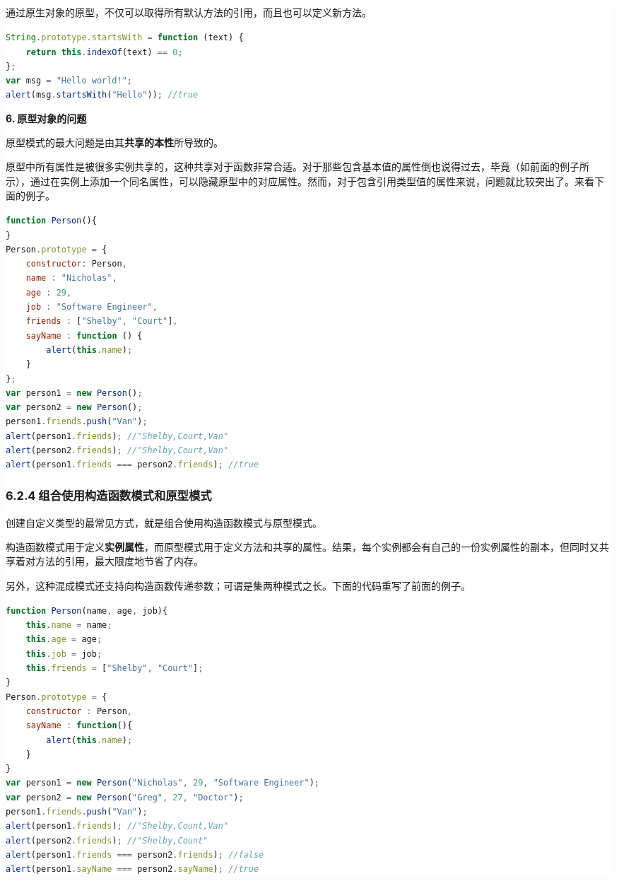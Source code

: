 通过原生对象的原型，不仅可以取得所有默认方法的引用，而且也可以定义新方法。

```javascript
String.prototype.startsWith = function (text) {
    return this.indexOf(text) == 0;
};
var msg = "Hello world!";
alert(msg.startsWith("Hello")); //true
```

**6. 原型对象的问题**

原型模式的最大问题是由其**共享的本性**所导致的。

原型中所有属性是被很多实例共享的，这种共享对于函数非常合适。对于那些包含基本值的属性倒也说得过去，毕竟（如前面的例子所示），通过在实例上添加一个同名属性，可以隐藏原型中的对应属性。然而，对于包含引用类型值的属性来说，问题就比较突出了。来看下面的例子。

```javascript
function Person(){
}
Person.prototype = {
    constructor: Person,
    name : "Nicholas",
    age : 29,
    job : "Software Engineer",
    friends : ["Shelby", "Court"],
    sayName : function () {
        alert(this.name);
    }
};
var person1 = new Person();
var person2 = new Person();
person1.friends.push("Van");
alert(person1.friends); //"Shelby,Court,Van"
alert(person2.friends); //"Shelby,Court,Van"
alert(person1.friends === person2.friends); //true
```



### 6.2.4 组合使用构造函数模式和原型模式

创建自定义类型的最常见方式，就是组合使用构造函数模式与原型模式。

构造函数模式用于定义**实例属性**，而原型模式用于定义方法和共享的属性。结果，每个实例都会有自己的一份实例属性的副本，但同时又共享着对方法的引用，最大限度地节省了内存。

另外，这种混成模式还支持向构造函数传递参数；可谓是集两种模式之长。下面的代码重写了前面的例子。

```javascript
function Person(name, age, job){
    this.name = name;
    this.age = age;
    this.job = job;
    this.friends = ["Shelby", "Court"];
}
Person.prototype = {
    constructor : Person,
    sayName : function(){
        alert(this.name);
    }
}
var person1 = new Person("Nicholas", 29, "Software Engineer");
var person2 = new Person("Greg", 27, "Doctor");
person1.friends.push("Van");
alert(person1.friends); //"Shelby,Count,Van"
alert(person2.friends); //"Shelby,Count"
alert(person1.friends === person2.friends); //false
alert(person1.sayName === person2.sayName); //true
```

